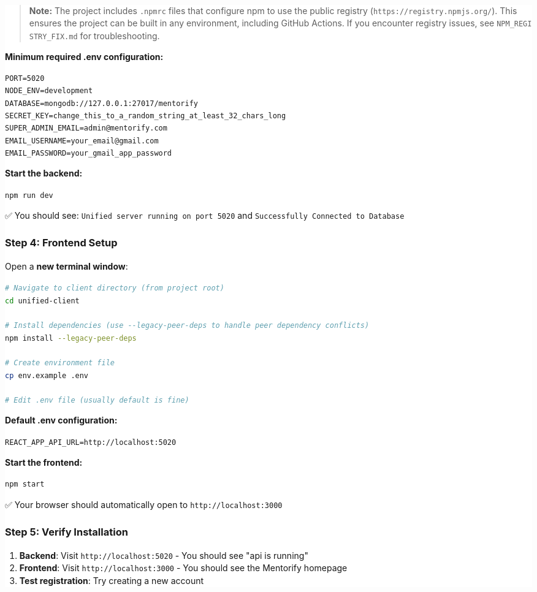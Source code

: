 > **Note:** The project includes `.npmrc` files that configure npm to use the public registry (`https://registry.npmjs.org/`). This ensures the project can be built in any environment, including GitHub Actions. If you encounter registry issues, see `NPM_REGISTRY_FIX.md` for troubleshooting.

**Minimum required .env configuration:**
```env
PORT=5020
NODE_ENV=development
DATABASE=mongodb://127.0.0.1:27017/mentorify
SECRET_KEY=change_this_to_a_random_string_at_least_32_chars_long
SUPER_ADMIN_EMAIL=admin@mentorify.com
EMAIL_USERNAME=your_email@gmail.com
EMAIL_PASSWORD=your_gmail_app_password
```

**Start the backend:**
```bash
npm run dev
```

✅ You should see: `Unified server running on port 5020` and `Successfully Connected to Database`

### Step 4: Frontend Setup

Open a **new terminal window**:

```bash
# Navigate to client directory (from project root)
cd unified-client

# Install dependencies (use --legacy-peer-deps to handle peer dependency conflicts)
npm install --legacy-peer-deps

# Create environment file
cp env.example .env

# Edit .env file (usually default is fine)
```

**Default .env configuration:**
```env
REACT_APP_API_URL=http://localhost:5020
```

**Start the frontend:**
```bash
npm start
```

✅ Your browser should automatically open to `http://localhost:3000`

### Step 5: Verify Installation

1. **Backend**: Visit `http://localhost:5020` - You should see "api is running"
2. **Frontend**: Visit `http://localhost:3000` - You should see the Mentorify homepage
3. **Test registration**: Try creating a new account
